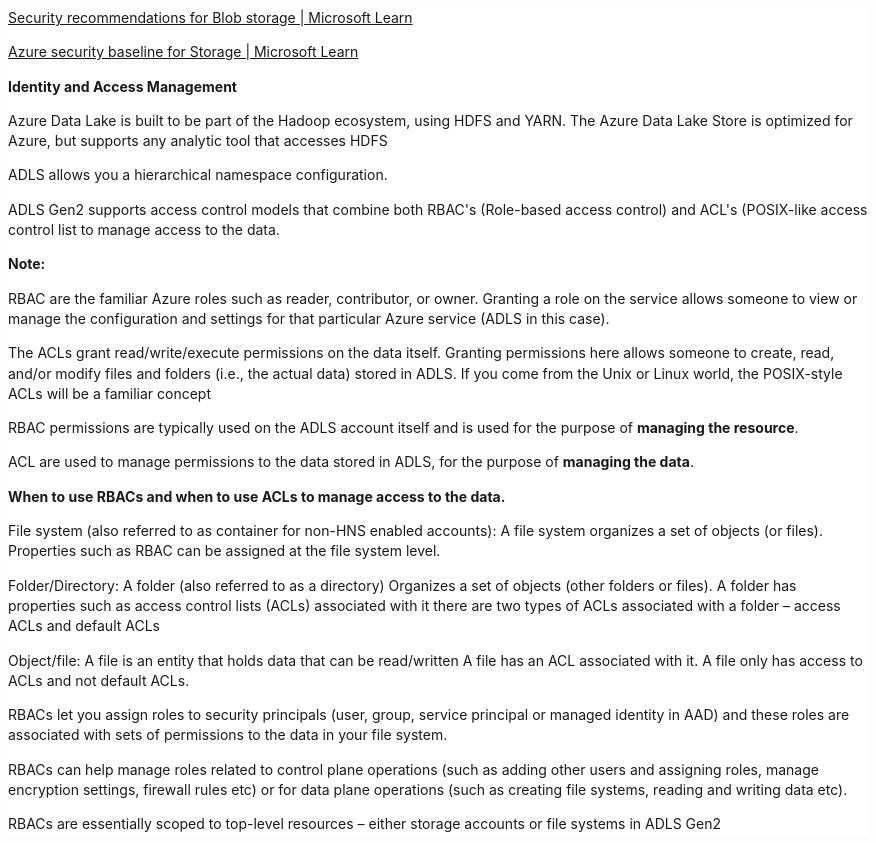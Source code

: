 [Security recommendations for Blob storage | Microsoft Learn](
https://learn.microsoft.com/en-us/azure/storage/blobs/security-recommendations 
)

[Azure security baseline for Storage | Microsoft Learn](
https://learn.microsoft.com/en-us/security/benchmark/azure/baselines/storage-security-baseline 
)


**Identity and Access Management**

Azure Data Lake is built to be part of the Hadoop ecosystem, using HDFS and YARN. 
The Azure Data Lake Store is optimized for Azure, but supports any analytic tool that accesses HDFS

ADLS allows you a hierarchical namespace configuration. 

ADLS Gen2 supports access control models that combine both RBAC's (Role-based access control) and ACL's (POSIX-like access control list to manage access to the data.

**Note:** 

RBAC are the familiar Azure roles such as reader, contributor, or owner. Granting a role on the service allows someone to view or manage the configuration and settings for that particular Azure service (ADLS in this case). 

The ACLs grant read/write/execute permissions on the data itself. Granting permissions here allows someone to create, read, and/or modify files and folders (i.e., the actual data) stored in ADLS. If you come from the Unix or Linux world, the POSIX-style ACLs will be a familiar concept

RBAC permissions are typically used on the ADLS account itself and is used for the purpose of **managing the resource**.

ACL are used to manage permissions to the data stored in ADLS, for the purpose of **managing the data**.

**When to use RBACs and when to use ACLs to manage access to the data.**

File system  (also referred to as container for non-HNS enabled accounts): 
A file system organizes a set of objects (or files).  Properties such as RBAC can be assigned at the file system level.

Folder/Directory: A folder (also referred to as a directory) 
Organizes a set of objects (other folders or files). 
A folder has properties such as access control lists (ACLs) associated with it
there are two types of ACLs associated with a folder – access ACLs and default ACLs

Object/file: A file is an entity that holds data that can be read/written
A file has an ACL associated with it. 
A file only has access to ACLs and not default ACLs. 

RBACs let you assign roles to security principals (user, group, service principal or managed identity in AAD) and these roles are associated with sets of permissions to the data in your file system. 

RBACs can help manage roles related to control plane operations (such as adding other users and assigning roles, manage encryption settings, firewall rules etc) or for data plane operations (such as creating file systems, reading and writing data etc). 

RBACs are essentially scoped to top-level resources – either storage accounts or file systems in ADLS Gen2
